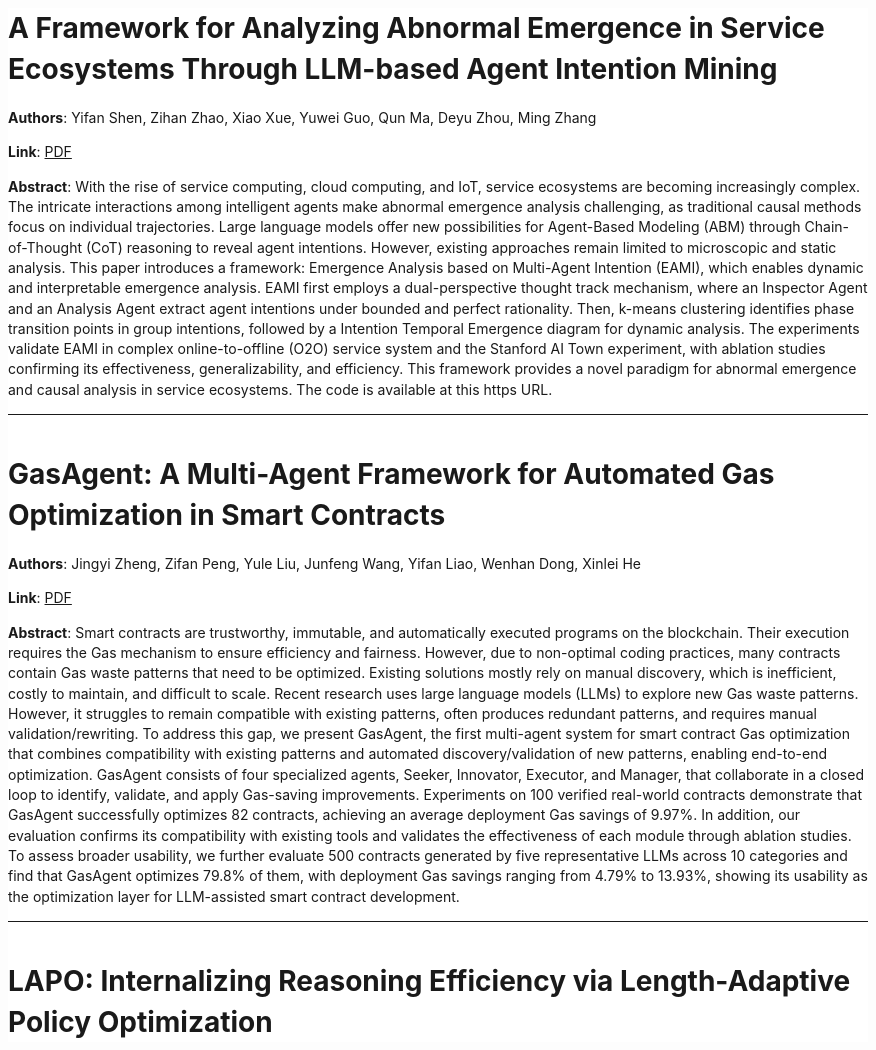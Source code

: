 # A Framework for Analyzing Abnormal Emergence in Service Ecosystems Through LLM-based Agent Intention Mining 

**Authors**: Yifan Shen, Zihan Zhao, Xiao Xue, Yuwei Guo, Qun Ma, Deyu Zhou, Ming Zhang  

**Link**: [PDF](https://arxiv.org/pdf/2507.15770)  

**Abstract**: With the rise of service computing, cloud computing, and IoT, service ecosystems are becoming increasingly complex. The intricate interactions among intelligent agents make abnormal emergence analysis challenging, as traditional causal methods focus on individual trajectories. Large language models offer new possibilities for Agent-Based Modeling (ABM) through Chain-of-Thought (CoT) reasoning to reveal agent intentions. However, existing approaches remain limited to microscopic and static analysis. This paper introduces a framework: Emergence Analysis based on Multi-Agent Intention (EAMI), which enables dynamic and interpretable emergence analysis. EAMI first employs a dual-perspective thought track mechanism, where an Inspector Agent and an Analysis Agent extract agent intentions under bounded and perfect rationality. Then, k-means clustering identifies phase transition points in group intentions, followed by a Intention Temporal Emergence diagram for dynamic analysis. The experiments validate EAMI in complex online-to-offline (O2O) service system and the Stanford AI Town experiment, with ablation studies confirming its effectiveness, generalizability, and efficiency. This framework provides a novel paradigm for abnormal emergence and causal analysis in service ecosystems. The code is available at this https URL. 

---
# GasAgent: A Multi-Agent Framework for Automated Gas Optimization in Smart Contracts 

**Authors**: Jingyi Zheng, Zifan Peng, Yule Liu, Junfeng Wang, Yifan Liao, Wenhan Dong, Xinlei He  

**Link**: [PDF](https://arxiv.org/pdf/2507.15761)  

**Abstract**: Smart contracts are trustworthy, immutable, and automatically executed programs on the blockchain. Their execution requires the Gas mechanism to ensure efficiency and fairness. However, due to non-optimal coding practices, many contracts contain Gas waste patterns that need to be optimized. Existing solutions mostly rely on manual discovery, which is inefficient, costly to maintain, and difficult to scale. Recent research uses large language models (LLMs) to explore new Gas waste patterns. However, it struggles to remain compatible with existing patterns, often produces redundant patterns, and requires manual validation/rewriting. To address this gap, we present GasAgent, the first multi-agent system for smart contract Gas optimization that combines compatibility with existing patterns and automated discovery/validation of new patterns, enabling end-to-end optimization. GasAgent consists of four specialized agents, Seeker, Innovator, Executor, and Manager, that collaborate in a closed loop to identify, validate, and apply Gas-saving improvements. Experiments on 100 verified real-world contracts demonstrate that GasAgent successfully optimizes 82 contracts, achieving an average deployment Gas savings of 9.97%. In addition, our evaluation confirms its compatibility with existing tools and validates the effectiveness of each module through ablation studies. To assess broader usability, we further evaluate 500 contracts generated by five representative LLMs across 10 categories and find that GasAgent optimizes 79.8% of them, with deployment Gas savings ranging from 4.79% to 13.93%, showing its usability as the optimization layer for LLM-assisted smart contract development. 

---
# LAPO: Internalizing Reasoning Efficiency via Length-Adaptive Policy Optimization 
